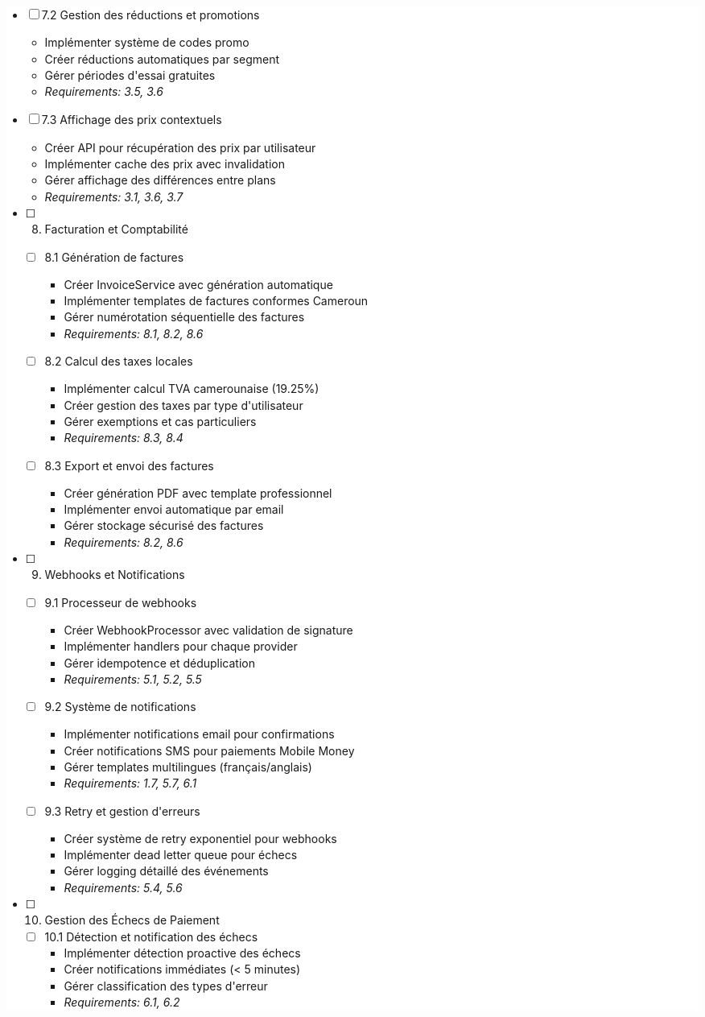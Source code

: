   - [ ] 7.2 Gestion des réductions et promotions
    - Implémenter système de codes promo
    - Créer réductions automatiques par segment
    - Gérer périodes d'essai gratuites
    - _Requirements: 3.5, 3.6_

  - [ ] 7.3 Affichage des prix contextuels
    - Créer API pour récupération des prix par utilisateur
    - Implémenter cache des prix avec invalidation
    - Gérer affichage des différences entre plans
    - _Requirements: 3.1, 3.6, 3.7_

- [ ] 8. Facturation et Comptabilité
  - [ ] 8.1 Génération de factures
    - Créer InvoiceService avec génération automatique
    - Implémenter templates de factures conformes Cameroun
    - Gérer numérotation séquentielle des factures
    - _Requirements: 8.1, 8.2, 8.6_

  - [ ] 8.2 Calcul des taxes locales
    - Implémenter calcul TVA camerounaise (19.25%)
    - Créer gestion des taxes par type d'utilisateur
    - Gérer exemptions et cas particuliers
    - _Requirements: 8.3, 8.4_

  - [ ] 8.3 Export et envoi des factures
    - Créer génération PDF avec template professionnel
    - Implémenter envoi automatique par email
    - Gérer stockage sécurisé des factures
    - _Requirements: 8.2, 8.6_

- [ ] 9. Webhooks et Notifications
  - [ ] 9.1 Processeur de webhooks
    - Créer WebhookProcessor avec validation de signature
    - Implémenter handlers pour chaque provider
    - Gérer idempotence et déduplication
    - _Requirements: 5.1, 5.2, 5.5_

  - [ ] 9.2 Système de notifications
    - Implémenter notifications email pour confirmations
    - Créer notifications SMS pour paiements Mobile Money
    - Gérer templates multilingues (français/anglais)
    - _Requirements: 1.7, 5.7, 6.1_

  - [ ] 9.3 Retry et gestion d'erreurs
    - Créer système de retry exponentiel pour webhooks
    - Implémenter dead letter queue pour échecs
    - Gérer logging détaillé des événements
    - _Requirements: 5.4, 5.6_

- [ ] 10. Gestion des Échecs de Paiement
  - [ ] 10.1 Détection et notification des échecs
    - Implémenter détection proactive des échecs
    - Créer notifications immédiates (< 5 minutes)
    - Gérer classification des types d'erreur
    - _Requirements: 6.1, 6.2_
